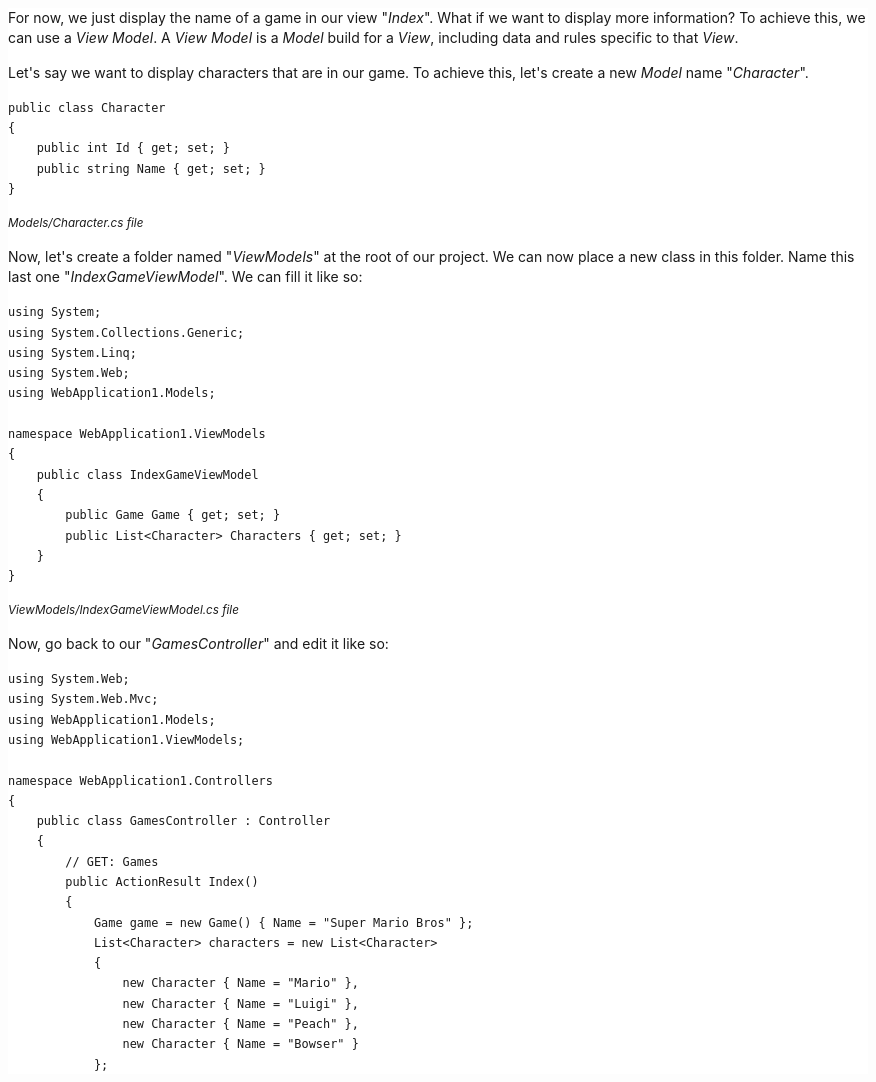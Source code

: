 For now, we just display the name of a game in our view "_Index_". What if we want to display more information? To achieve this, we can use a _View Model_. A _View Model_ is a _Model_ build for a _View_, including data and rules specific to that _View_.

Let's say we want to display characters that are in our game. To achieve this, let's create a new _Model_ name "_Character_".

    public class Character
    {
        public int Id { get; set; }
        public string Name { get; set; }
    }
<small>_Models/Character.cs file_</small>

Now, let's create a folder named "_ViewModels_" at the root of our project. We can now place a new class in this folder. Name this last one "_IndexGameViewModel_". We can fill it like so:

    using System;
    using System.Collections.Generic;
    using System.Linq;
    using System.Web;
    using WebApplication1.Models;

    namespace WebApplication1.ViewModels
    {
        public class IndexGameViewModel
        {
            public Game Game { get; set; }
            public List<Character> Characters { get; set; }
        }
    }
<small>_ViewModels/IndexGameViewModel.cs file_</small>

Now, go back to our "_GamesController_" and edit it like so:

    using System.Web;
    using System.Web.Mvc;
    using WebApplication1.Models;
    using WebApplication1.ViewModels;

    namespace WebApplication1.Controllers
    {
        public class GamesController : Controller
        {
            // GET: Games
            public ActionResult Index()
            {
                Game game = new Game() { Name = "Super Mario Bros" };
                List<Character> characters = new List<Character>
                {
                    new Character { Name = "Mario" },
                    new Character { Name = "Luigi" },
                    new Character { Name = "Peach" },
                    new Character { Name = "Bowser" }
                };

